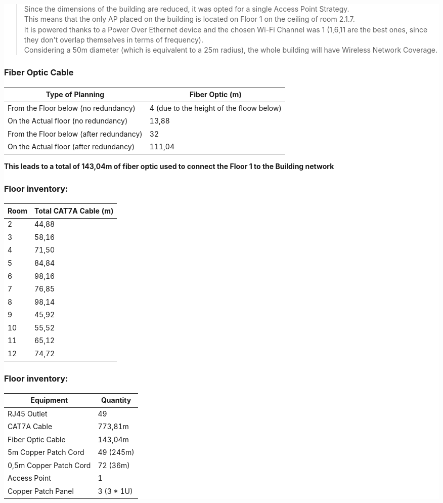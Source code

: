 > Since the dimensions of the building are reduced, it was opted for a single Access Point Strategy.\
> This means that the only AP placed on the building is located on Floor 1 on the ceiling of room 2.1.7.\
> It is powered thanks to a Power Over Ethernet device and the chosen Wi-Fi Channel was 1 (1,6,11 are the best ones, since they don't overlap themselves in terms of frequency).\
> Considering a 50m diameter (which is equivalent to a 25m radius), the whole building will have Wireless Network Coverage.

### Fiber Optic Cable

| Type of Planning                        | Fiber Optic (m)                          |
|-----------------------------------------|------------------------------------------|
| From the Floor below (no redundancy)    | 4 (due to the height of the floow below) |
| On the Actual floor (no redundancy)     | 13,88                                    |
| From the Floor below (after redundancy) | 32                                       |
| On the Actual floor (after redundancy)  | 111,04                                   |

**This leads to a total of 143,04m of fiber optic used to connect the Floor 1 to the Building network**


### Floor inventory:

| Room | Total CAT7A Cable (m) |
|------|-----------------------|
| 2    | 44,88                 |
| 3    | 58,16                 |
| 4    | 71,50                 |
| 5    | 84,84                 |
| 6    | 98,16                 |
| 7    | 76,85                 |
| 8    | 98,14                 |
| 9    | 45,92                 |
| 10   | 55,52                 |
| 11   | 65,12                 |
| 12   | 74,72                 |


### Floor inventory:

| Equipment                    | Quantity   |
|------------------------------|------------|
| RJ45 Outlet                  | 49         |
| CAT7A Cable                  | 773,81m    |
| Fiber Optic Cable            | 143,04m    |
| 5m Copper Patch Cord         | 49 (245m)  |
| 0,5m Copper Patch Cord       | 72 (36m)   |
| Access Point                 | 1          |
| Copper Patch Panel           | 3 (3 * 1U) |